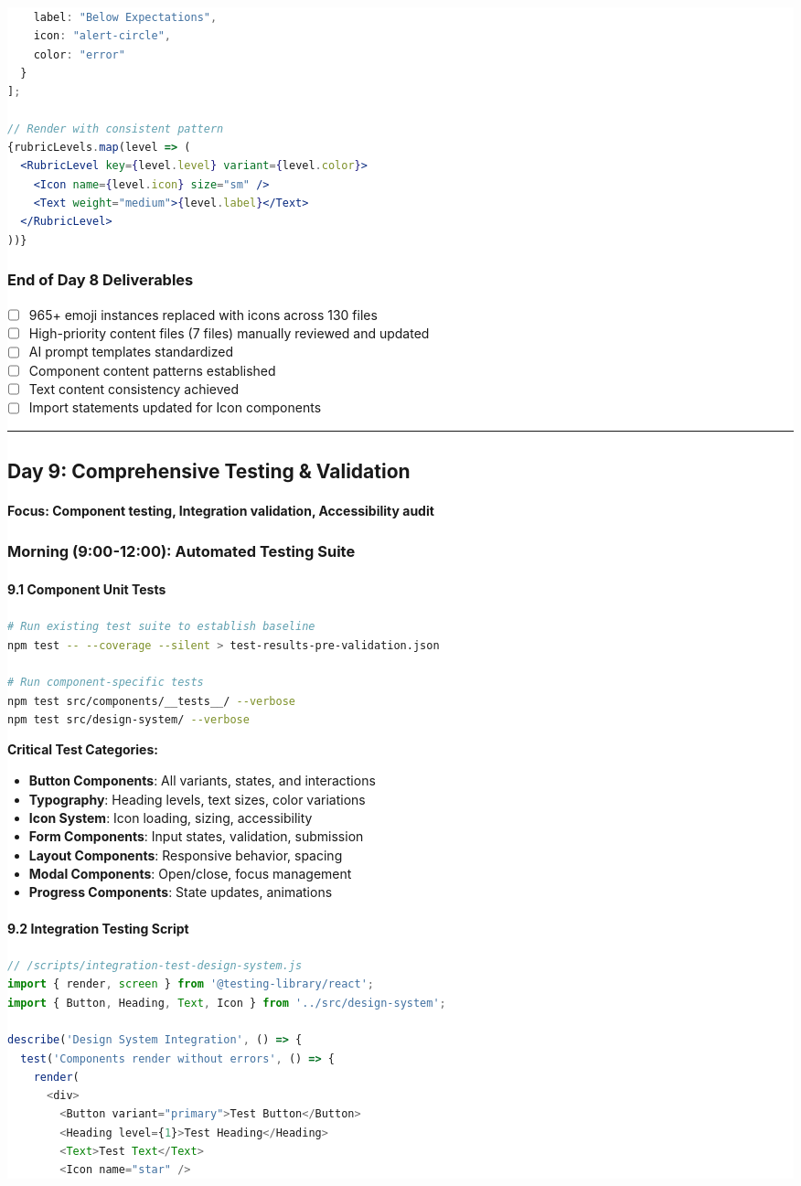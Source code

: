 ```jsx
    label: "Below Expectations", 
    icon: "alert-circle",
    color: "error" 
  }
];

// Render with consistent pattern
{rubricLevels.map(level => (
  <RubricLevel key={level.level} variant={level.color}>
    <Icon name={level.icon} size="sm" />
    <Text weight="medium">{level.label}</Text>
  </RubricLevel>
))}
```

### End of Day 8 Deliverables
- [ ] 965+ emoji instances replaced with icons across 130 files
- [ ] High-priority content files (7 files) manually reviewed and updated
- [ ] AI prompt templates standardized
- [ ] Component content patterns established
- [ ] Text content consistency achieved
- [ ] Import statements updated for Icon components

---

## Day 9: Comprehensive Testing & Validation
**Focus: Component testing, Integration validation, Accessibility audit**

### Morning (9:00-12:00): Automated Testing Suite

#### 9.1 Component Unit Tests
```bash
# Run existing test suite to establish baseline
npm test -- --coverage --silent > test-results-pre-validation.json

# Run component-specific tests
npm test src/components/__tests__/ --verbose
npm test src/design-system/ --verbose
```

**Critical Test Categories:**
- **Button Components**: All variants, states, and interactions
- **Typography**: Heading levels, text sizes, color variations  
- **Icon System**: Icon loading, sizing, accessibility
- **Form Components**: Input states, validation, submission
- **Layout Components**: Responsive behavior, spacing
- **Modal Components**: Open/close, focus management
- **Progress Components**: State updates, animations

#### 9.2 Integration Testing Script
```javascript
// /scripts/integration-test-design-system.js
import { render, screen } from '@testing-library/react';
import { Button, Heading, Text, Icon } from '../src/design-system';

describe('Design System Integration', () => {
  test('Components render without errors', () => {
    render(
      <div>
        <Button variant="primary">Test Button</Button>
        <Heading level={1}>Test Heading</Heading>
        <Text>Test Text</Text>
        <Icon name="star" />
```